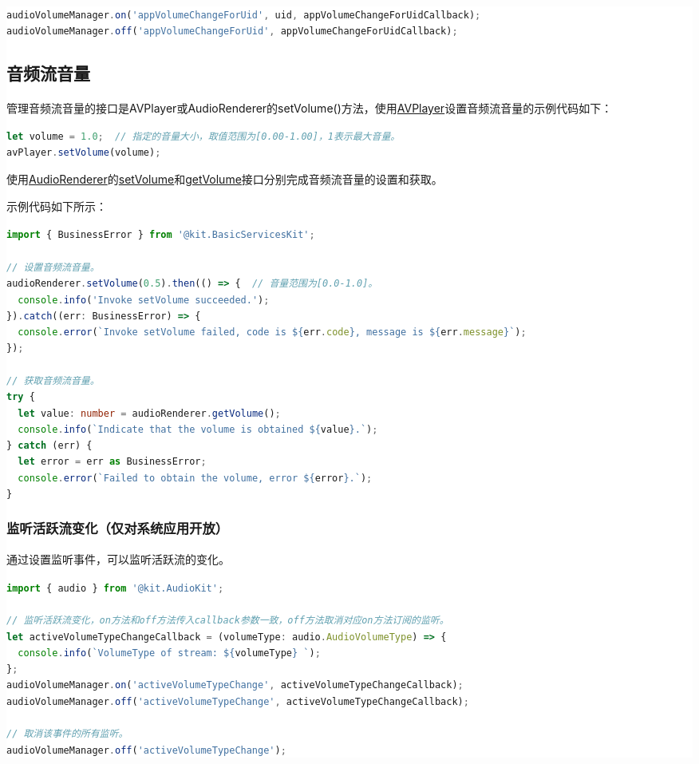 ```ts
audioVolumeManager.on('appVolumeChangeForUid', uid, appVolumeChangeForUidCallback);
audioVolumeManager.off('appVolumeChangeForUid', appVolumeChangeForUidCallback);
```


## 音频流音量

管理音频流音量的接口是AVPlayer或AudioRenderer的setVolume()方法，使用[AVPlayer](../../reference/apis-media-kit/arkts-apis-media-f.md#mediacreateavplayer9)设置音频流音量的示例代码如下：

```ts
let volume = 1.0;  // 指定的音量大小，取值范围为[0.00-1.00]，1表示最大音量。
avPlayer.setVolume(volume);
```

使用[AudioRenderer](../../reference/apis-audio-kit/arkts-apis-audio-f.md#audiocreateaudiorenderer8)的[setVolume](../../reference/apis-audio-kit/arkts-apis-audio-AudioRenderer.md#setvolume9)和[getVolume](../../reference/apis-audio-kit/arkts-apis-audio-AudioRenderer.md#getvolume12)接口分别完成音频流音量的设置和获取。

示例代码如下所示：

```ts
import { BusinessError } from '@kit.BasicServicesKit';

// 设置音频流音量。
audioRenderer.setVolume(0.5).then(() => {  // 音量范围为[0.0-1.0]。
  console.info('Invoke setVolume succeeded.');
}).catch((err: BusinessError) => {
  console.error(`Invoke setVolume failed, code is ${err.code}, message is ${err.message}`);
});

// 获取音频流音量。
try {
  let value: number = audioRenderer.getVolume();
  console.info(`Indicate that the volume is obtained ${value}.`);
} catch (err) {
  let error = err as BusinessError;
  console.error(`Failed to obtain the volume, error ${error}.`);
}
```


### 监听活跃流变化（仅对系统应用开放）

通过设置监听事件，可以监听活跃流的变化。

```ts
import { audio } from '@kit.AudioKit';

// 监听活跃流变化，on方法和off方法传入callback参数一致，off方法取消对应on方法订阅的监听。
let activeVolumeTypeChangeCallback = (volumeType: audio.AudioVolumeType) => {
  console.info(`VolumeType of stream: ${volumeType} `);
};
audioVolumeManager.on('activeVolumeTypeChange', activeVolumeTypeChangeCallback);
audioVolumeManager.off('activeVolumeTypeChange', activeVolumeTypeChangeCallback);

// 取消该事件的所有监听。
audioVolumeManager.off('activeVolumeTypeChange');
```
